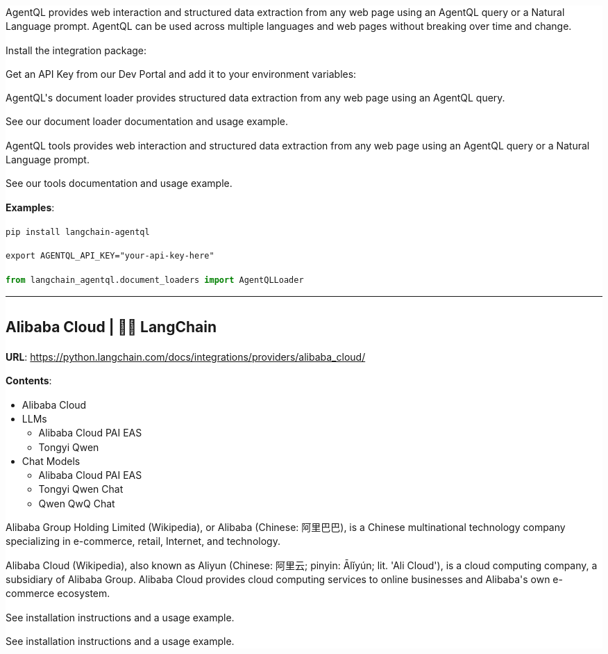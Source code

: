 AgentQL provides web interaction and structured data extraction from any web page using an AgentQL query or a Natural Language prompt. AgentQL can be used across multiple languages and web pages without breaking over time and change.

Install the integration package:

Get an API Key from our Dev Portal and add it to your environment variables:

AgentQL's document loader provides structured data extraction from any web page using an AgentQL query.

See our document loader documentation and usage example.

AgentQL tools provides web interaction and structured data extraction from any web page using an AgentQL query or a Natural Language prompt.

See our tools documentation and usage example.

**Examples**:

```bash
pip install langchain-agentql
```

```text
export AGENTQL_API_KEY="your-api-key-here"
```

```python
from langchain_agentql.document_loaders import AgentQLLoader
```

---

## Alibaba Cloud | 🦜️🔗 LangChain

**URL**: https://python.langchain.com/docs/integrations/providers/alibaba_cloud/

**Contents**:
- Alibaba Cloud
- LLMs​
  - Alibaba Cloud PAI EAS​
  - Tongyi Qwen​
- Chat Models​
  - Alibaba Cloud PAI EAS​
  - Tongyi Qwen Chat​
  - Qwen QwQ Chat​

Alibaba Group Holding Limited (Wikipedia), or Alibaba (Chinese: 阿里巴巴), is a Chinese multinational technology company specializing in e-commerce, retail, Internet, and technology.

Alibaba Cloud (Wikipedia), also known as Aliyun (Chinese: 阿里云; pinyin: Ālǐyún; lit. 'Ali Cloud'), is a cloud computing company, a subsidiary of Alibaba Group. Alibaba Cloud provides cloud computing services to online businesses and Alibaba's own e-commerce ecosystem.

See installation instructions and a usage example.

See installation instructions and a usage example.
